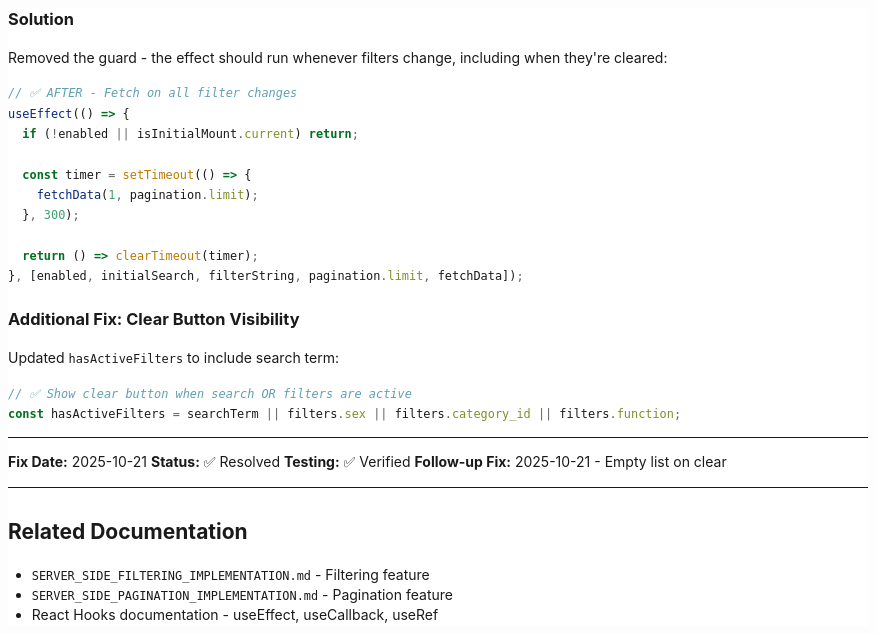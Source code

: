 ### Solution
Removed the guard - the effect should run whenever filters change, including when they're cleared:
```typescript
// ✅ AFTER - Fetch on all filter changes
useEffect(() => {
  if (!enabled || isInitialMount.current) return;

  const timer = setTimeout(() => {
    fetchData(1, pagination.limit);
  }, 300);

  return () => clearTimeout(timer);
}, [enabled, initialSearch, filterString, pagination.limit, fetchData]);
```

### Additional Fix: Clear Button Visibility
Updated `hasActiveFilters` to include search term:
```typescript
// ✅ Show clear button when search OR filters are active
const hasActiveFilters = searchTerm || filters.sex || filters.category_id || filters.function;
```

---

**Fix Date:** 2025-10-21
**Status:** ✅ Resolved
**Testing:** ✅ Verified
**Follow-up Fix:** 2025-10-21 - Empty list on clear

---

## Related Documentation

- `SERVER_SIDE_FILTERING_IMPLEMENTATION.md` - Filtering feature
- `SERVER_SIDE_PAGINATION_IMPLEMENTATION.md` - Pagination feature
- React Hooks documentation - useEffect, useCallback, useRef
